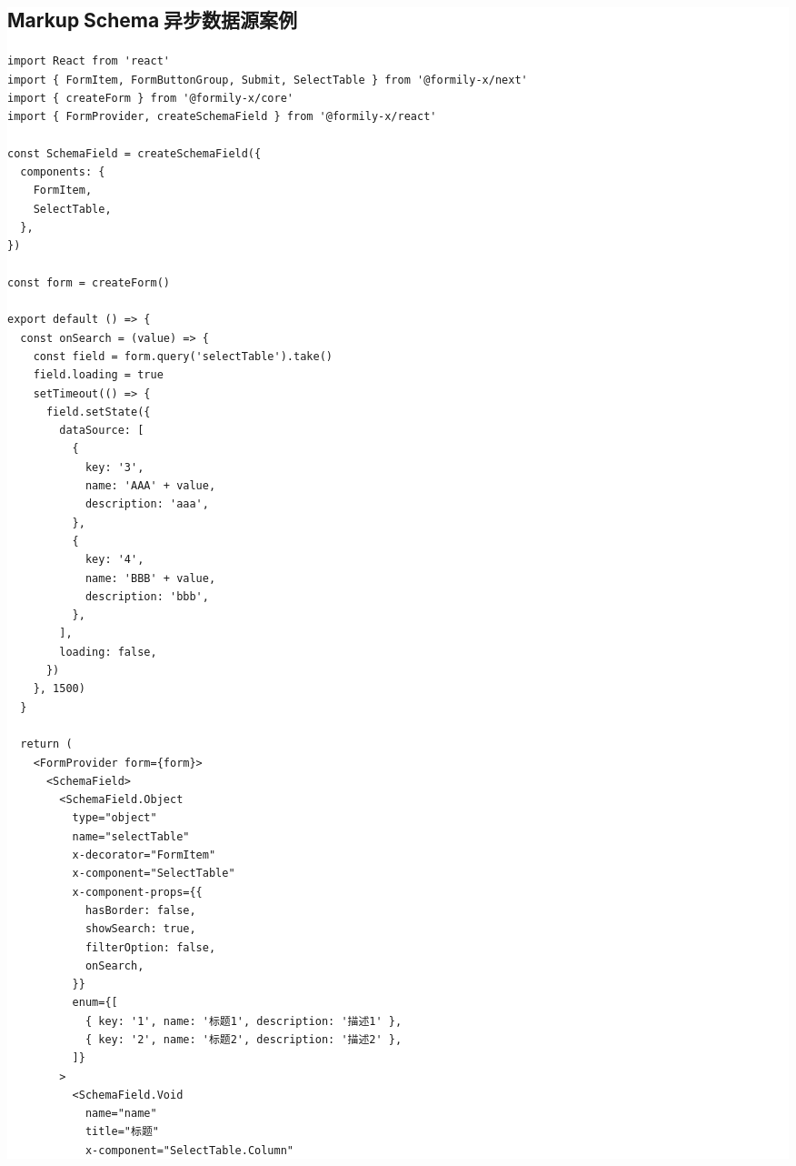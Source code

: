 ## Markup Schema 异步数据源案例

```tsx
import React from 'react'
import { FormItem, FormButtonGroup, Submit, SelectTable } from '@formily-x/next'
import { createForm } from '@formily-x/core'
import { FormProvider, createSchemaField } from '@formily-x/react'

const SchemaField = createSchemaField({
  components: {
    FormItem,
    SelectTable,
  },
})

const form = createForm()

export default () => {
  const onSearch = (value) => {
    const field = form.query('selectTable').take()
    field.loading = true
    setTimeout(() => {
      field.setState({
        dataSource: [
          {
            key: '3',
            name: 'AAA' + value,
            description: 'aaa',
          },
          {
            key: '4',
            name: 'BBB' + value,
            description: 'bbb',
          },
        ],
        loading: false,
      })
    }, 1500)
  }

  return (
    <FormProvider form={form}>
      <SchemaField>
        <SchemaField.Object
          type="object"
          name="selectTable"
          x-decorator="FormItem"
          x-component="SelectTable"
          x-component-props={{
            hasBorder: false,
            showSearch: true,
            filterOption: false,
            onSearch,
          }}
          enum={[
            { key: '1', name: '标题1', description: '描述1' },
            { key: '2', name: '标题2', description: '描述2' },
          ]}
        >
          <SchemaField.Void
            name="name"
            title="标题"
            x-component="SelectTable.Column"
```